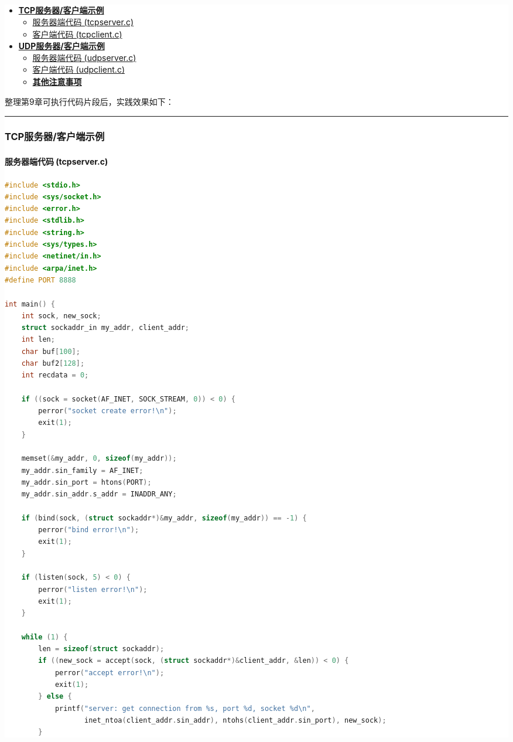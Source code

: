 - [**TCP服务器/客户端示例**](#tcp服务器客户端示例)
  - [服务器端代码 (tcpserver.c)](#服务器端代码-tcpserverc)
  - [客户端代码 (tcpclient.c)](#客户端代码-tcpclientc)
- [**UDP服务器/客户端示例**](#udp服务器客户端示例)
  - [服务器端代码 (udpserver.c)](#服务器端代码-udpserverc)
  - [客户端代码 (udpclient.c)](#客户端代码-udpclientc)
  - [**其他注意事项**](#其他注意事项)

整理第9章可执行代码片段后，实践效果如下：

---

### **TCP服务器/客户端示例**

#### 服务器端代码 (tcpserver.c)
```c
#include <stdio.h>
#include <sys/socket.h>
#include <error.h>
#include <stdlib.h>
#include <string.h>
#include <sys/types.h>
#include <netinet/in.h>
#include <arpa/inet.h>
#define PORT 8888

int main() {
    int sock, new_sock;
    struct sockaddr_in my_addr, client_addr;
    int len;
    char buf[100];
    char buf2[128];
    int recdata = 0;

    if ((sock = socket(AF_INET, SOCK_STREAM, 0)) < 0) {
        perror("socket create error!\n");
        exit(1);
    }

    memset(&my_addr, 0, sizeof(my_addr));
    my_addr.sin_family = AF_INET;
    my_addr.sin_port = htons(PORT);
    my_addr.sin_addr.s_addr = INADDR_ANY;

    if (bind(sock, (struct sockaddr*)&my_addr, sizeof(my_addr)) == -1) {
        perror("bind error!\n");
        exit(1);
    }

    if (listen(sock, 5) < 0) {
        perror("listen error!\n");
        exit(1);
    }

    while (1) {
        len = sizeof(struct sockaddr);
        if ((new_sock = accept(sock, (struct sockaddr*)&client_addr, &len)) < 0) {
            perror("accept error!\n");
            exit(1);
        } else {
            printf("server: get connection from %s, port %d, socket %d\n", 
                   inet_ntoa(client_addr.sin_addr), ntohs(client_addr.sin_port), new_sock);
        }

```